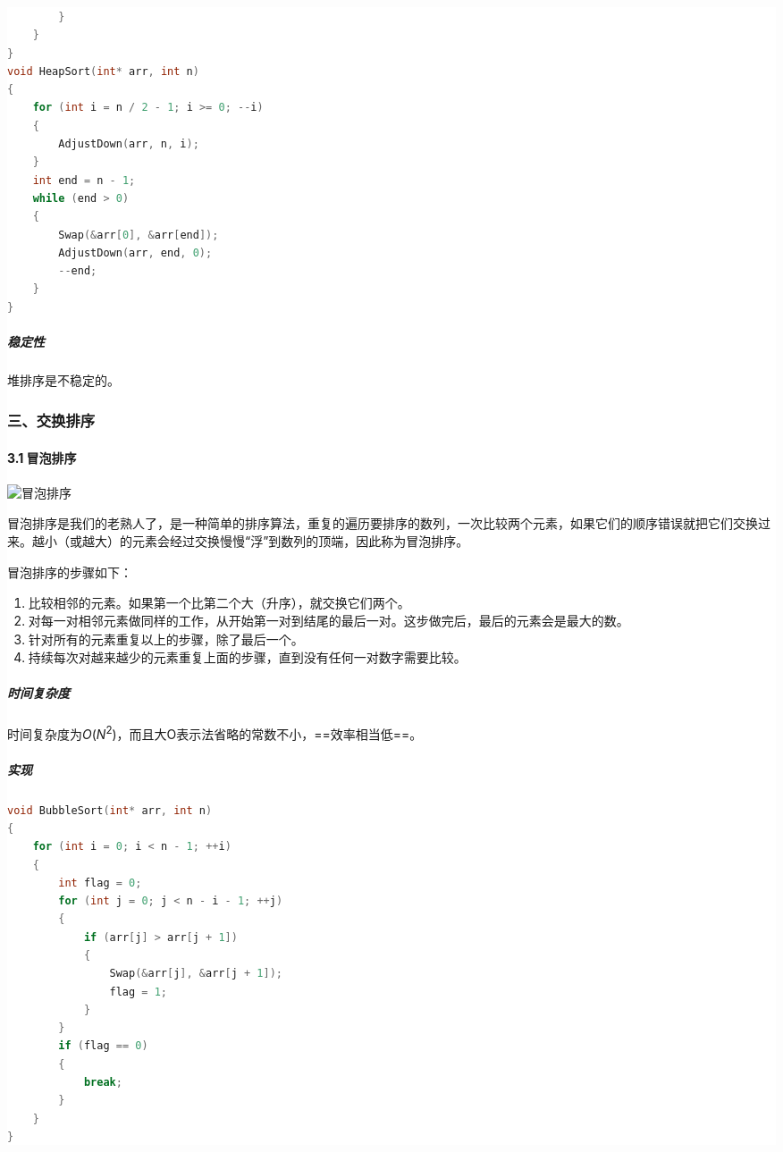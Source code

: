 ```c 堆排序
		}
	}
}
void HeapSort(int* arr, int n)
{
	for (int i = n / 2 - 1; i >= 0; --i)
	{
		AdjustDown(arr, n, i);
	}
	int end = n - 1;
	while (end > 0)
	{
		Swap(&arr[0], &arr[end]);
		AdjustDown(arr, end, 0);
		--end;
	}
}
```

##### 稳定性

堆排序是不稳定的。

### 三、交换排序

#### 3.1 冒泡排序

![冒泡排序](冒泡排序.gif)

冒泡排序是我们的老熟人了，是一种简单的排序算法，重复的遍历要排序的数列，一次比较两个元素，如果它们的顺序错误就把它们交换过来。越小（或越大）的元素会经过交换慢慢“浮”到数列的顶端，因此称为冒泡排序。

冒泡排序的步骤如下：

1. 比较相邻的元素。如果第一个比第二个大（升序），就交换它们两个。
2. 对每一对相邻元素做同样的工作，从开始第一对到结尾的最后一对。这步做完后，最后的元素会是最大的数。
3. 针对所有的元素重复以上的步骤，除了最后一个。
4. 持续每次对越来越少的元素重复上面的步骤，直到没有任何一对数字需要比较。

##### 时间复杂度

时间复杂度为$O(N^2)$，而且大O表示法省略的常数不小，==效率相当低==。

##### 实现

```c 冒泡排序
void BubbleSort(int* arr, int n)
{
	for (int i = 0; i < n - 1; ++i)
	{
		int flag = 0;
		for (int j = 0; j < n - i - 1; ++j)
		{
			if (arr[j] > arr[j + 1])
			{
				Swap(&arr[j], &arr[j + 1]);
				flag = 1;
			}
		}
		if (flag == 0)
		{
			break;
		}
	}
}
```
